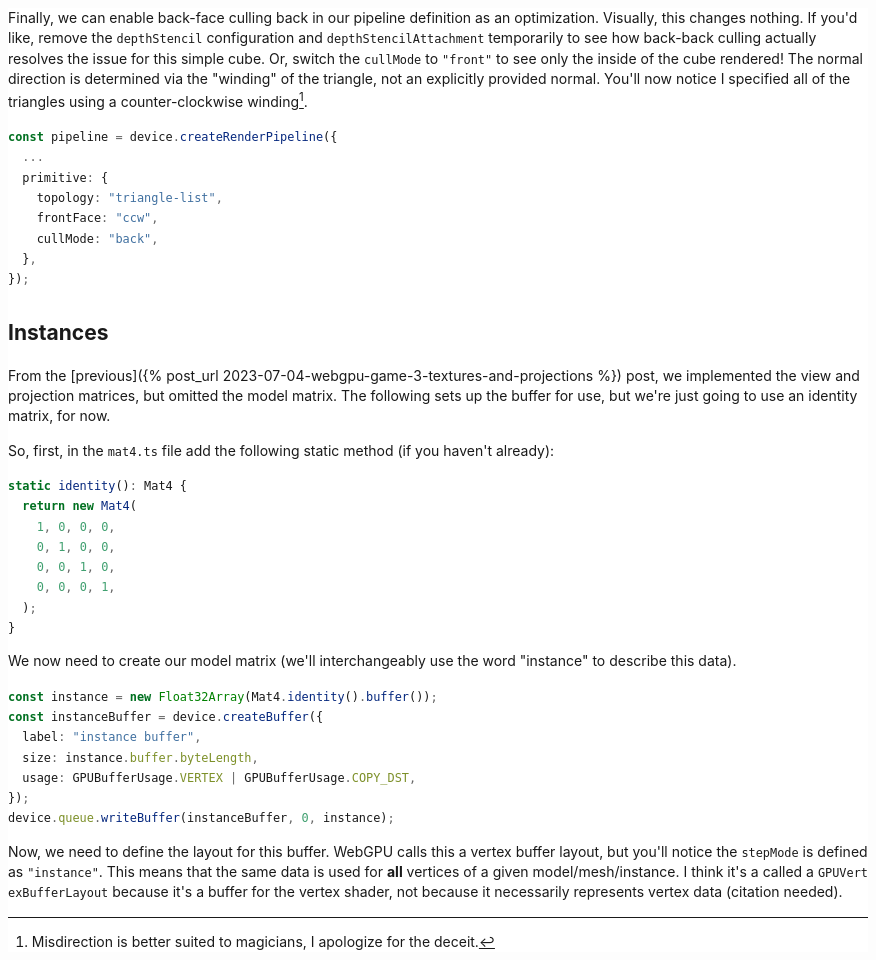Finally, we can enable back-face culling back in our pipeline definition as an
optimization. Visually, this changes nothing. If you'd like, remove the
`depthStencil` configuration and `depthStencilAttachment` temporarily to see how
back-back culling actually resolves the issue for this simple cube. Or, switch
the `cullMode` to `"front"` to see only the inside of the cube rendered! The
normal direction is determined via the "winding" of the triangle, not an
explicitly provided normal. You'll now notice I specified all of the triangles
using a counter-clockwise winding[^4].

```ts
const pipeline = device.createRenderPipeline({
  ...
  primitive: {
    topology: "triangle-list",
    frontFace: "ccw",
    cullMode: "back",
  },
});
```

## Instances

From the [previous]({% post_url 2023-07-04-webgpu-game-3-textures-and-projections %})
post, we implemented the view and projection matrices, but omitted the model
matrix. The following sets up the buffer for use, but we're just going to use an
identity matrix, for now.

So, first, in the `mat4.ts` file add the following static method (if you haven't
already):

```ts
static identity(): Mat4 {
  return new Mat4(
    1, 0, 0, 0,
    0, 1, 0, 0,
    0, 0, 1, 0,
    0, 0, 0, 1,
  );
}
```

We now need to create our model matrix (we'll interchangeably use the word
"instance" to describe this data).

```ts
const instance = new Float32Array(Mat4.identity().buffer());
const instanceBuffer = device.createBuffer({
  label: "instance buffer",
  size: instance.buffer.byteLength,
  usage: GPUBufferUsage.VERTEX | GPUBufferUsage.COPY_DST,
});
device.queue.writeBuffer(instanceBuffer, 0, instance);
```

Now, we need to define the layout for this buffer. WebGPU calls this a vertex
buffer layout, but you'll notice the `stepMode` is defined as `"instance"`. This
means that the same data is used for **all** vertices of a given
model/mesh/instance. I think it's a called a `GPUVertexBufferLayout` because
it's a buffer for the vertex shader, not because it necessarily represents
vertex data (citation needed).


[^1]: Except for the bottom face -- I'm lazy and it will just cause more GPU cycles for no reason. I may even remove two more faces we'll never see, moving forward.
[^2]: In fact, I believe it can be achieved with a single cross product, dot product and comparison. This is cheaper than a single run of the fragment shader in most games with any lighting calculations.
[^3]: But for completeness: <https://en.wikipedia.org/wiki/Stencil_buffer>
[^4]: Misdirection is better suited to magicians, I apologize for the deceit.
[^5]: I often forget where exactly to bind things with this API. Don't feel bad repeatedly referring back to the same documentation (or type definitions), I shamelessly **don't**!